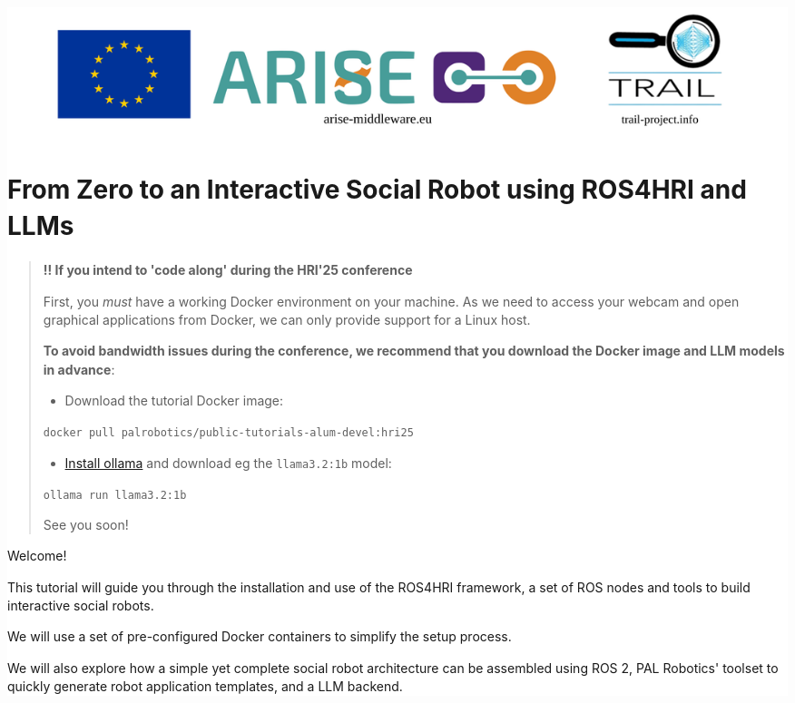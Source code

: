 ![Horizon Europe ARISE and TRAIL logos](../images/logos.svg)

# From Zero to an Interactive Social Robot using ROS4HRI and LLMs


> **‼️ If you intend to 'code along' during the HRI'25 conference**
>
> First, you *must* have a working Docker environment on your machine.
> As we need to access your webcam and open graphical applications from Docker,
> we can only provide support for a Linux host.
>
> **To avoid bandwidth issues during the conference, we recommend that you
> download the Docker image and LLM models in advance**:
>
> - Download the tutorial Docker image:
>
> ```sh
> docker pull palrobotics/public-tutorials-alum-devel:hri25
> ``` 
>
> - [Install ollama](https://ollama.com/download) and download eg the `llama3.2:1b` model:
>
> ```sh
> ollama run llama3.2:1b
> ```
>
> See you soon!

Welcome!

This tutorial will guide you through the installation and use of the ROS4HRI
framework, a set of ROS nodes and tools to build interactive social robots.

We will use a set of pre-configured Docker containers to simplify the setup
process.

We will also explore how a simple yet complete social robot architecture can be
assembled using ROS 2, PAL Robotics' toolset to quickly generate robot
application templates, and a LLM backend.
